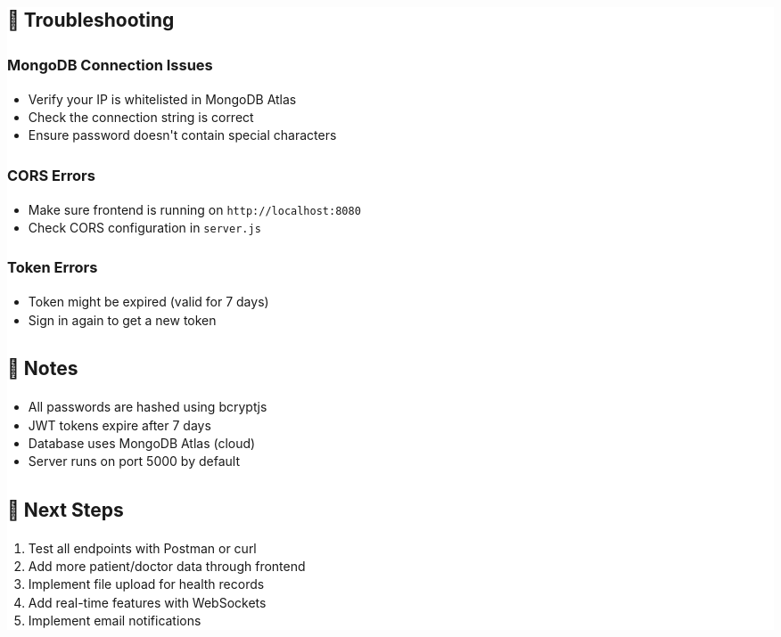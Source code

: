 ## 🔧 Troubleshooting

### MongoDB Connection Issues
- Verify your IP is whitelisted in MongoDB Atlas
- Check the connection string is correct
- Ensure password doesn't contain special characters

### CORS Errors
- Make sure frontend is running on `http://localhost:8080`
- Check CORS configuration in `server.js`

### Token Errors
- Token might be expired (valid for 7 days)
- Sign in again to get a new token

## 📝 Notes

- All passwords are hashed using bcryptjs
- JWT tokens expire after 7 days
- Database uses MongoDB Atlas (cloud)
- Server runs on port 5000 by default

## 🎯 Next Steps

1. Test all endpoints with Postman or curl
2. Add more patient/doctor data through frontend
3. Implement file upload for health records
4. Add real-time features with WebSockets
5. Implement email notifications
